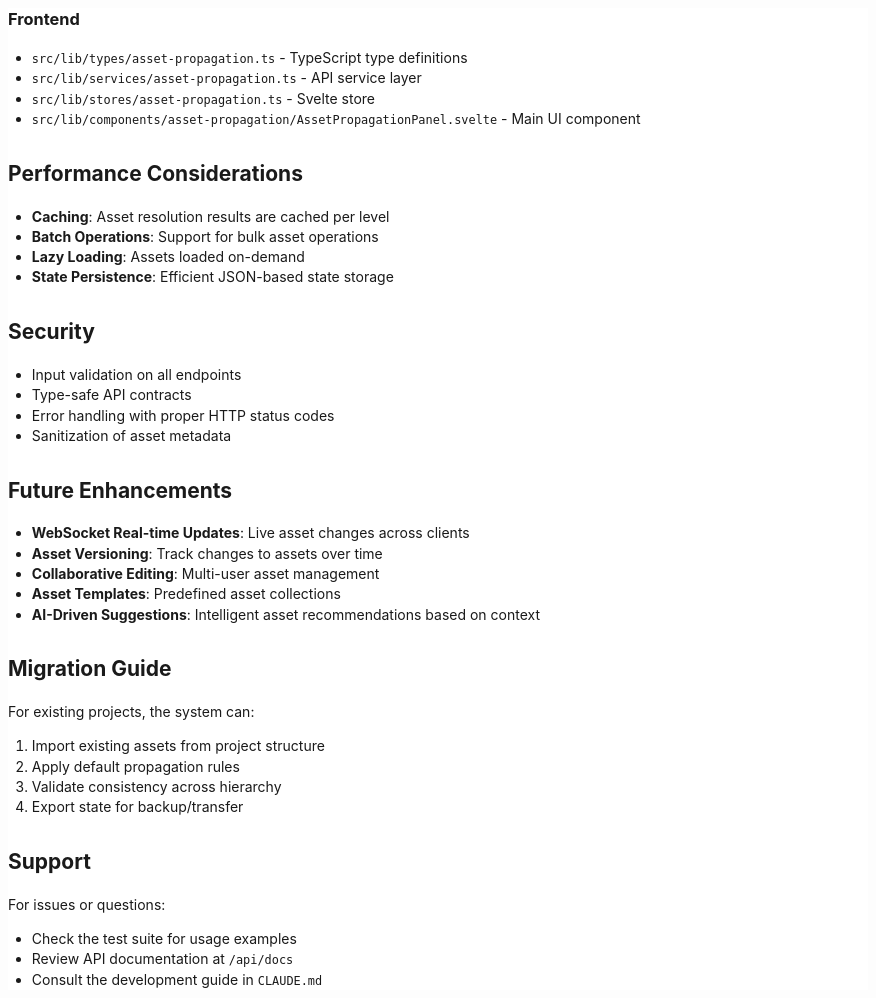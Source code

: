 ### Frontend
- `src/lib/types/asset-propagation.ts` - TypeScript type definitions
- `src/lib/services/asset-propagation.ts` - API service layer
- `src/lib/stores/asset-propagation.ts` - Svelte store
- `src/lib/components/asset-propagation/AssetPropagationPanel.svelte` - Main UI component

## Performance Considerations

- **Caching**: Asset resolution results are cached per level
- **Batch Operations**: Support for bulk asset operations
- **Lazy Loading**: Assets loaded on-demand
- **State Persistence**: Efficient JSON-based state storage

## Security

- Input validation on all endpoints
- Type-safe API contracts
- Error handling with proper HTTP status codes
- Sanitization of asset metadata

## Future Enhancements

- **WebSocket Real-time Updates**: Live asset changes across clients
- **Asset Versioning**: Track changes to assets over time
- **Collaborative Editing**: Multi-user asset management
- **Asset Templates**: Predefined asset collections
- **AI-Driven Suggestions**: Intelligent asset recommendations based on context

## Migration Guide

For existing projects, the system can:
1. Import existing assets from project structure
2. Apply default propagation rules
3. Validate consistency across hierarchy
4. Export state for backup/transfer

## Support

For issues or questions:
- Check the test suite for usage examples
- Review API documentation at `/api/docs`
- Consult the development guide in `CLAUDE.md`